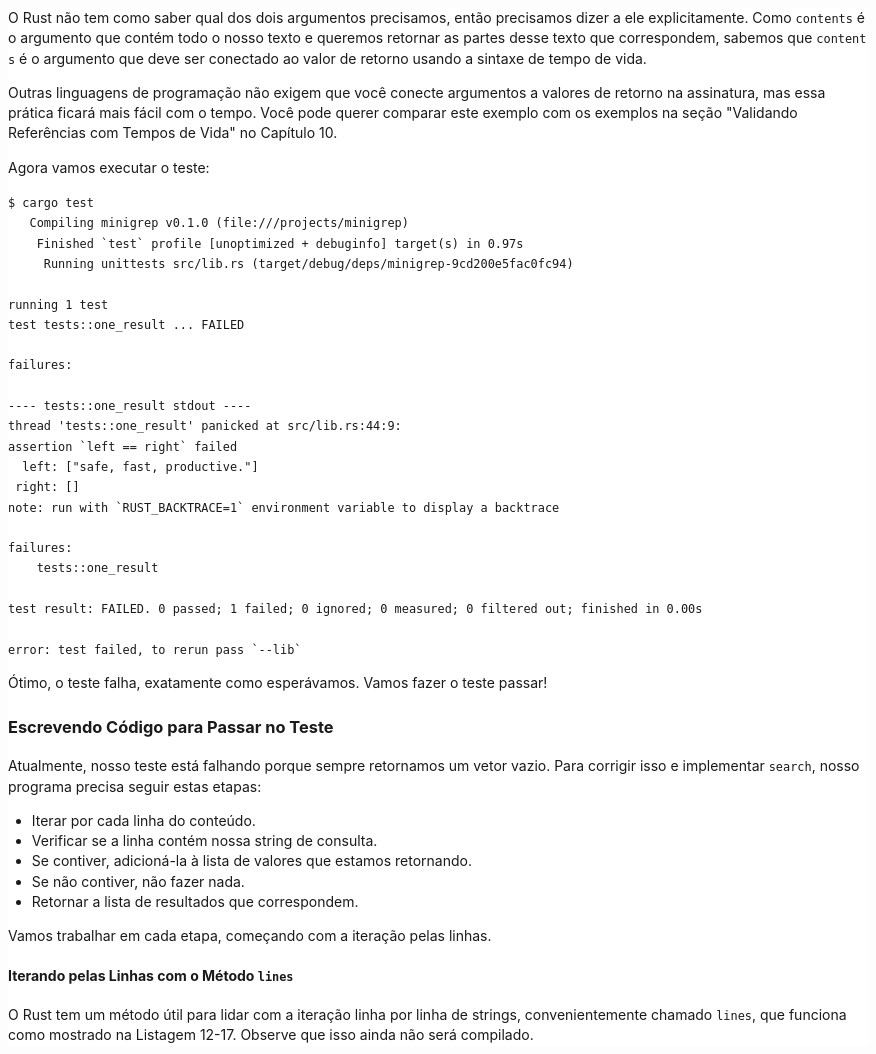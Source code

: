 O Rust não tem como saber qual dos dois argumentos precisamos, então precisamos dizer a ele explicitamente. Como `contents` é o argumento que contém todo o nosso texto e queremos retornar as partes desse texto que correspondem, sabemos que `contents` é o argumento que deve ser conectado ao valor de retorno usando a sintaxe de tempo de vida.

Outras linguagens de programação não exigem que você conecte argumentos a valores de retorno na assinatura, mas essa prática ficará mais fácil com o tempo. Você pode querer comparar este exemplo com os exemplos na seção "Validando Referências com Tempos de Vida" no Capítulo 10.

Agora vamos executar o teste:

```text
$ cargo test
   Compiling minigrep v0.1.0 (file:///projects/minigrep)
    Finished `test` profile [unoptimized + debuginfo] target(s) in 0.97s
     Running unittests src/lib.rs (target/debug/deps/minigrep-9cd200e5fac0fc94)

running 1 test
test tests::one_result ... FAILED

failures:

---- tests::one_result stdout ----
thread 'tests::one_result' panicked at src/lib.rs:44:9:
assertion `left == right` failed
  left: ["safe, fast, productive."]
 right: []
note: run with `RUST_BACKTRACE=1` environment variable to display a backtrace

failures:
    tests::one_result

test result: FAILED. 0 passed; 1 failed; 0 ignored; 0 measured; 0 filtered out; finished in 0.00s

error: test failed, to rerun pass `--lib`
```

Ótimo, o teste falha, exatamente como esperávamos. Vamos fazer o teste passar!

### Escrevendo Código para Passar no Teste

Atualmente, nosso teste está falhando porque sempre retornamos um vetor vazio. Para corrigir isso e implementar `search`, nosso programa precisa seguir estas etapas:

-   Iterar por cada linha do conteúdo.
-   Verificar se a linha contém nossa string de consulta.
-   Se contiver, adicioná-la à lista de valores que estamos retornando.
-   Se não contiver, não fazer nada.
-   Retornar a lista de resultados que correspondem.

Vamos trabalhar em cada etapa, começando com a iteração pelas linhas.

#### Iterando pelas Linhas com o Método `lines`

O Rust tem um método útil para lidar com a iteração linha por linha de strings, convenientemente chamado `lines`, que funciona como mostrado na Listagem 12-17. Observe que isso ainda não será compilado.
